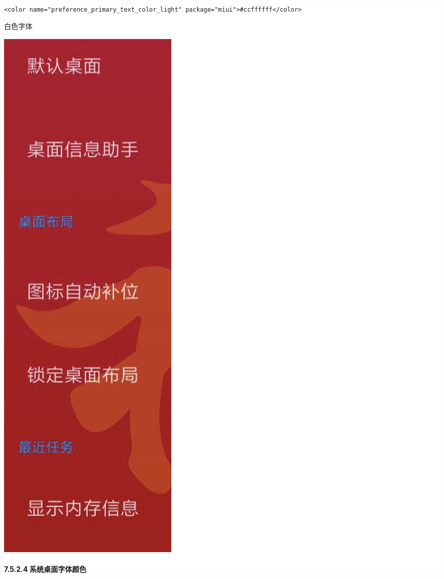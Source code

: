 ```
<color name="preference_primary_text_color_light" package="miui">#ccffffff</color>
```
白色字体

![-w165](media/15478063165499/15498563512848.jpg)
#### 7.5.2.4 系统桌面字体颜色
